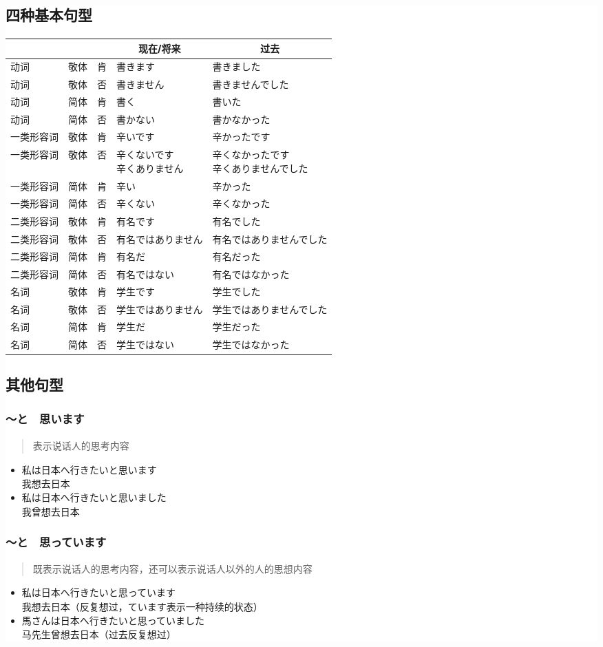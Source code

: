 
## 四种基本句型

|||| 现在/将来 | 过去 |
|--|--|--|--|--|
|动词|敬体|肯| 書きます | 書きました |
|动词|敬体|否| 書きません | 書きませんでした |
|动词|简体|肯| 書く | 書いた |
|动词|简体|否| 書かない | 書かなかった |
|一类形容词|敬体|肯| 辛いです | 辛かったです |
|一类形容词|敬体|否| 辛くないです<br>辛くありません | 辛くなかったです<br>辛くありませんでした |
|一类形容词|简体|肯| 辛い | 辛かった |
|一类形容词|简体|否| 辛くない | 辛くなかった |
|二类形容词|敬体|肯| 有名です | 有名でした |
|二类形容词|敬体|否| 有名ではありません | 有名ではありませんでした |
|二类形容词|简体|肯| 有名だ | 有名だった |
|二类形容词|简体|否| 有名ではない | 有名ではなかった |
|名词|敬体|肯| 学生です | 学生でした |
|名词|敬体|否| 学生ではありません | 学生ではありませんでした |
|名词|简体|肯| 学生だ | 学生だった |
|名词|简体|否| 学生ではない | 学生ではなかった |

## 其他句型

### 〜と　思います
>表示说话人的思考内容

* 私は日本へ行きたいと思います  
我想去日本
* 私は日本へ行きたいと思いました  
我曾想去日本

### 〜と　思っています
>既表示说话人的思考内容，还可以表示说话人以外的人的思想内容

* 私は日本へ行きたいと思っています  
我想去日本（反复想过，ています表示一种持续的状态）
* 馬さんは日本へ行きたいと思っていました  
马先生曾想去日本（过去反复想过）
